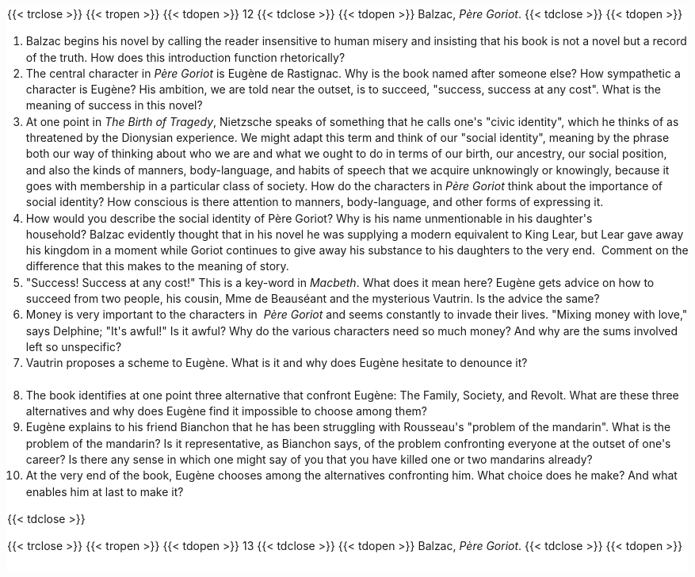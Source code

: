{{< trclose >}}
{{< tropen >}}
{{< tdopen >}}
12
{{< tdclose >}}
{{< tdopen >}}
Balzac, _Père Goriot_.
{{< tdclose >}}
{{< tdopen >}}


1.  Balzac begins his novel by calling the reader insensitive to human misery and insisting that his book is not a novel but a record of the truth. How does this introduction function rhetorically?
2.  The central character in _Père Goriot_ is Eugène de Rastignac. Why is the book named after someone else? How sympathetic a character is Eugène? His ambition, we are told near the outset, is to succeed, "success, success at any cost". What is the meaning of success in this novel?
3.  At one point in _The Birth of Tragedy_, Nietzsche speaks of something that he calls one's "civic identity", which he thinks of as threatened by the Dionysian experience. We might adapt this term and think of our "social identity", meaning by the phrase both our way of thinking about who we are and what we ought to do in terms of our birth, our ancestry, our social position, and also the kinds of manners, body-language, and habits of speech that we acquire unknowingly or knowingly, because it goes with membership in a particular class of society. How do the characters in _Père Goriot_ think about the importance of social identity? How conscious is there attention to manners, body-language, and other forms of expressing it.
4.  How would you describe the social identity of Père Goriot? Why is his name unmentionable in his daughter's household? Balzac evidently thought that in his novel he was supplying a modern equivalent to King Lear, but Lear gave away his kingdom in a moment while Goriot continues to give away his substance to his daughters to the very end.  Comment on the difference that this makes to the meaning of story.
5.  "Success! Success at any cost!" This is a key-word in _Macbeth_. What does it mean here? Eugène gets advice on how to succeed from two people, his cousin, Mme de Beauséant and the mysterious Vautrin. Is the advice the same?
6.  Money is very important to the characters in  _Père Goriot_ and seems constantly to invade their lives. "Mixing money with love," says Delphine; "It's awful!" Is it awful? Why do the various characters need so much money? And why are the sums involved left so unspecific?
7.  Vautrin proposes a scheme to Eugène. What is it and why does Eugène hesitate to denounce it?  
     
8.  The book identifies at one point three alternative that confront Eugène: The Family, Society, and Revolt. What are these three alternatives and why does Eugène find it impossible to choose among them?
9.  Eugène explains to his friend Bianchon that he has been struggling with Rousseau's "problem of the mandarin". What is the problem of the mandarin? Is it representative, as Bianchon says, of the problem confronting everyone at the outset of one's career? Is there any sense in which one might say of you that you have killed one or two mandarins already?
10.  At the very end of the book, Eugène chooses among the alternatives confronting him. What choice does he make? And what enables him at last to make it?


{{< tdclose >}}

{{< trclose >}}
{{< tropen >}}
{{< tdopen >}}
13
{{< tdclose >}}
{{< tdopen >}}
Balzac, _Père Goriot_.
{{< tdclose >}}
{{< tdopen >}}
 